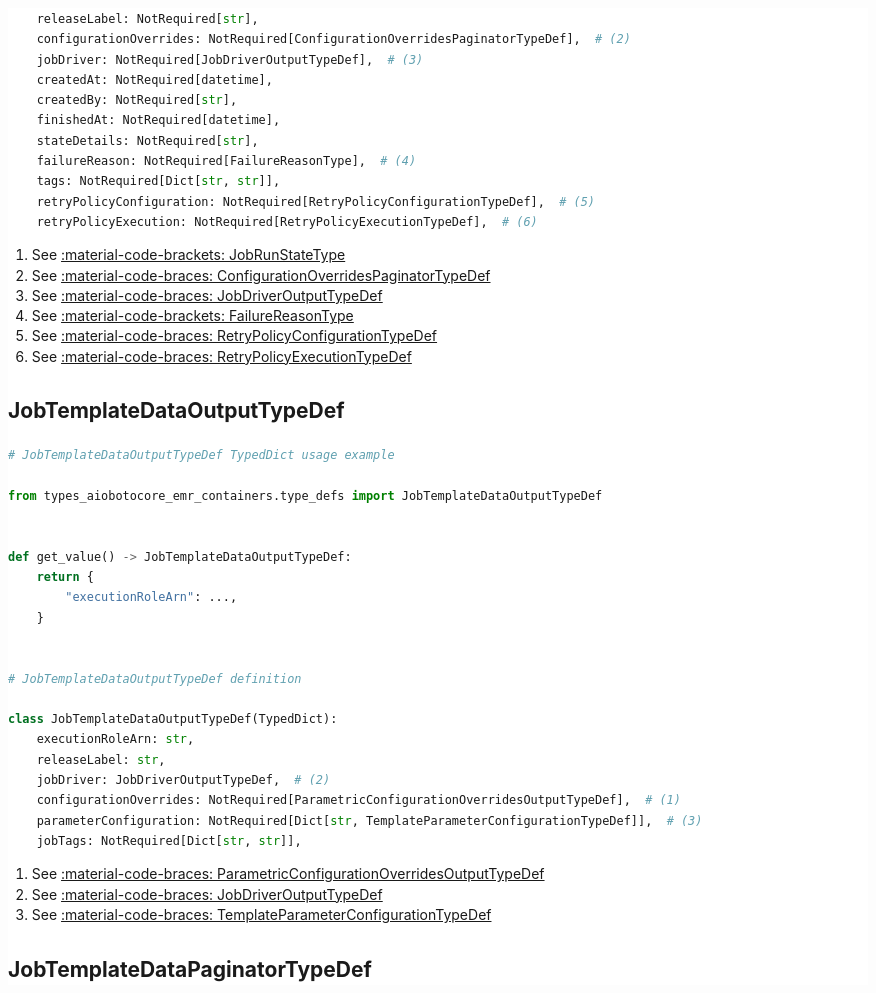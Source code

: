 ```python
    releaseLabel: NotRequired[str],
    configurationOverrides: NotRequired[ConfigurationOverridesPaginatorTypeDef],  # (2)
    jobDriver: NotRequired[JobDriverOutputTypeDef],  # (3)
    createdAt: NotRequired[datetime],
    createdBy: NotRequired[str],
    finishedAt: NotRequired[datetime],
    stateDetails: NotRequired[str],
    failureReason: NotRequired[FailureReasonType],  # (4)
    tags: NotRequired[Dict[str, str]],
    retryPolicyConfiguration: NotRequired[RetryPolicyConfigurationTypeDef],  # (5)
    retryPolicyExecution: NotRequired[RetryPolicyExecutionTypeDef],  # (6)
```

1. See [:material-code-brackets: JobRunStateType](./literals.md#jobrunstatetype) 
2. See [:material-code-braces: ConfigurationOverridesPaginatorTypeDef](./type_defs.md#configurationoverridespaginatortypedef) 
3. See [:material-code-braces: JobDriverOutputTypeDef](./type_defs.md#jobdriveroutputtypedef) 
4. See [:material-code-brackets: FailureReasonType](./literals.md#failurereasontype) 
5. See [:material-code-braces: RetryPolicyConfigurationTypeDef](./type_defs.md#retrypolicyconfigurationtypedef) 
6. See [:material-code-braces: RetryPolicyExecutionTypeDef](./type_defs.md#retrypolicyexecutiontypedef) 
## JobTemplateDataOutputTypeDef

```python
# JobTemplateDataOutputTypeDef TypedDict usage example

from types_aiobotocore_emr_containers.type_defs import JobTemplateDataOutputTypeDef


def get_value() -> JobTemplateDataOutputTypeDef:
    return {
        "executionRoleArn": ...,
    }


# JobTemplateDataOutputTypeDef definition

class JobTemplateDataOutputTypeDef(TypedDict):
    executionRoleArn: str,
    releaseLabel: str,
    jobDriver: JobDriverOutputTypeDef,  # (2)
    configurationOverrides: NotRequired[ParametricConfigurationOverridesOutputTypeDef],  # (1)
    parameterConfiguration: NotRequired[Dict[str, TemplateParameterConfigurationTypeDef]],  # (3)
    jobTags: NotRequired[Dict[str, str]],
```

1. See [:material-code-braces: ParametricConfigurationOverridesOutputTypeDef](./type_defs.md#parametricconfigurationoverridesoutputtypedef) 
2. See [:material-code-braces: JobDriverOutputTypeDef](./type_defs.md#jobdriveroutputtypedef) 
3. See [:material-code-braces: TemplateParameterConfigurationTypeDef](./type_defs.md#templateparameterconfigurationtypedef) 
## JobTemplateDataPaginatorTypeDef
